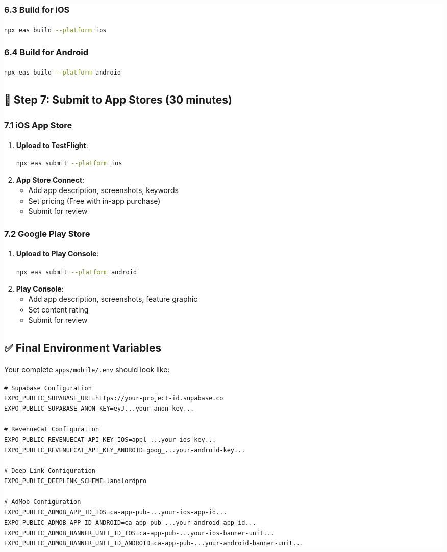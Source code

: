 ### 6.3 Build for iOS
```bash
npx eas build --platform ios
```

### 6.4 Build for Android
```bash
npx eas build --platform android
```

## 📱 Step 7: Submit to App Stores (30 minutes)

### 7.1 iOS App Store
1. **Upload to TestFlight**:
   ```bash
   npx eas submit --platform ios
   ```
2. **App Store Connect**:
   - Add app description, screenshots, keywords
   - Set pricing (Free with in-app purchase)
   - Submit for review

### 7.2 Google Play Store
1. **Upload to Play Console**:
   ```bash
   npx eas submit --platform android
   ```
2. **Play Console**:
   - Add app description, screenshots, feature graphic
   - Set content rating
   - Submit for review

## ✅ Final Environment Variables

Your complete `apps/mobile/.env` should look like:

```env
# Supabase Configuration
EXPO_PUBLIC_SUPABASE_URL=https://your-project-id.supabase.co
EXPO_PUBLIC_SUPABASE_ANON_KEY=eyJ...your-anon-key...

# RevenueCat Configuration
EXPO_PUBLIC_REVENUECAT_API_KEY_IOS=appl_...your-ios-key...
EXPO_PUBLIC_REVENUECAT_API_KEY_ANDROID=goog_...your-android-key...

# Deep Link Configuration
EXPO_PUBLIC_DEEPLINK_SCHEME=landlordpro

# AdMob Configuration
EXPO_PUBLIC_ADMOB_APP_ID_IOS=ca-app-pub-...your-ios-app-id...
EXPO_PUBLIC_ADMOB_APP_ID_ANDROID=ca-app-pub-...your-android-app-id...
EXPO_PUBLIC_ADMOB_BANNER_UNIT_ID_IOS=ca-app-pub-...your-ios-banner-unit...
EXPO_PUBLIC_ADMOB_BANNER_UNIT_ID_ANDROID=ca-app-pub-...your-android-banner-unit...
```
